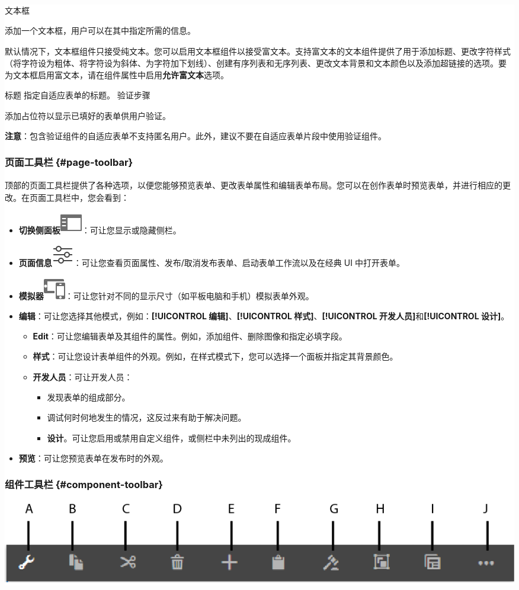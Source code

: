    <td>文本框 </td>
   <td><p>添加一个文本框，用户可以在其中指定所需的信息。 </p> <p>默认情况下，文本框组件只接受纯文本。您可以启用文本框组件以接受富文本。支持富文本的文本组件提供了用于添加标题、更改字符样式（将字符设为粗体、将字符设为斜体、为字符加下划线）、创建有序列表和无序列表、更改文本背景和文本颜色以及添加超链接的选项。要为文本框启用富文本，请在组件属性中启用<strong>允许富文本</strong>选项。</p> </td>
  </tr>
  <tr>
   <td>标题</td>
   <td>指定自适应表单的标题。</td>
  </tr>
  <tr>
   <td>验证步骤</td>
   <td><p>添加占位符以显示已填好的表单供用户验证。</p> <p><strong>注意</strong>：包含验证组件的自适应表单不支持匿名用户。此外，建议不要在自适应表单片段中使用验证组件。</p> </td>
  </tr>
 </tbody>
</table>

### 页面工具栏 {#page-toolbar}

顶部的页面工具栏提供了各种选项，以便您能够预览表单、更改表单属性和编辑表单布局。您可以在创作表单时预览表单，并进行相应的更改。在页面工具栏中，您会看到：

* **切换侧面板**![toggle-side-panel](assets/Smock_RailLeft_18_N.svg)：可让您显示或隐藏侧栏。

* **页面信息**![theme-options](assets/Smock_Properties_18_N.svg)：可让您查看页面属性、发布/取消发布表单、启动表单工作流以及在经典 UI 中打开表单。

* **模拟器**![ruler](assets/Smock_Devices_18_N.svg)：可让您针对不同的显示尺寸（如平板电脑和手机）模拟表单外观。

* **编辑**：可让您选择其他模式，例如：**[!UICONTROL 编辑]**、**[!UICONTROL 样式]**、**[!UICONTROL 开发人员]**&#x200B;和&#x200B;**[!UICONTROL 设计]**。

   * **Edit**：可让您编辑表单及其组件的属性。例如，添加组件、删除图像和指定必填字段。
   * **样式**：可让您设计表单组件的外观。例如，在样式模式下，您可以选择一个面板并指定其背景颜色。

   * **开发人员**：可让开发人员：

      * 发现表单的组成部分。
      * 调试何时何地发生的情况，这反过来有助于解决问题。

      * **设计**。可让您启用或禁用自定义组件，或侧栏中未列出的现成组件。

* **预览**：可让您预览表单在发布时的外观。

### 组件工具栏 {#component-toolbar}

![触屏 UI 中的组件工具栏](assets/component-toolbar.png)
